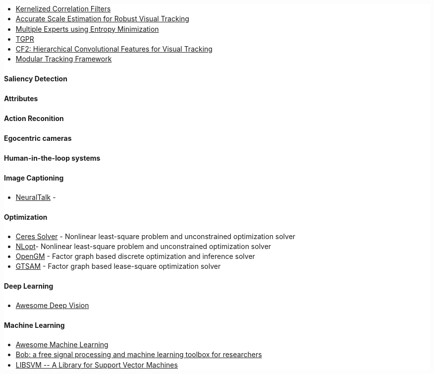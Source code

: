 -   [Kernelized Correlation Filters](http://home.isr.uc.pt/~henriques/circulant/)
-   [Accurate Scale Estimation for Robust Visual Tracking](http://www.cvl.isy.liu.se/en/research/objrec/visualtracking/scalvistrack/index.html)
-   [Multiple Experts using Entropy Minimization](http://cs-people.bu.edu/jmzhang/MEEM/MEEM.html)
-   [TGPR](http://www.dabi.temple.edu/~hbling/code/TGPR.htm)
-   [CF2: Hierarchical Convolutional Features for Visual Tracking](https://sites.google.com/site/jbhuang0604/publications/cf2)
-   [Modular Tracking Framework](http://webdocs.cs.ualberta.ca/~vis/mtf/index.html)

#### Saliency Detection

#### Attributes

#### Action Reconition

#### Egocentric cameras

#### Human-in-the-loop systems

#### Image Captioning

-   [NeuralTalk](https://github.com/karpathy/neuraltalk%EF%BB%BF) -

#### Optimization

-   [Ceres Solver](http://ceres-solver.org/) - Nonlinear least-square problem and unconstrained optimization solver
-   [NLopt](http://ab-initio.mit.edu/wiki/index.php/NLopt)\- Nonlinear least-square problem and unconstrained optimization solver
-   [OpenGM](http://hci.iwr.uni-heidelberg.de/opengm2/) - Factor graph based discrete optimization and inference solver
-   [GTSAM](https://collab.cc.gatech.edu/borg/gtsam/) - Factor graph based lease-square optimization solver

#### Deep Learning

-   [Awesome Deep Vision](https://github.com/kjw0612/awesome-deep-vision)

#### Machine Learning

-   [Awesome Machine Learning](https://github.com/josephmisiti/awesome-machine-learning)
-   [Bob: a free signal processing and machine learning toolbox for researchers](http://idiap.github.io/bob/)
-   [LIBSVM -- A Library for Support Vector Machines](https://www.csie.ntu.edu.tw/~cjlin/libsvm/)
